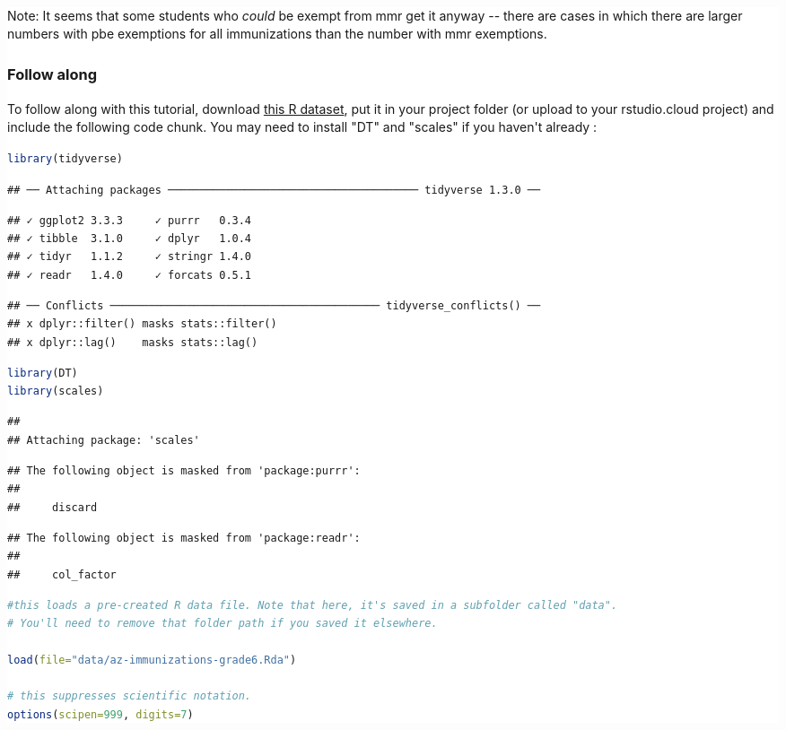 Note: It seems that some students who *could* be exempt from mmr get it anyway -- there are cases in which there are larger numbers with pbe exemptions for all immunizations than the number with mmr exemptions.  


### Follow along

To follow along with this tutorial, download [this R dataset](https://github.com/cronkitedata/rstudyguide/blob/master/data/az-immunizations-grade6.Rda?raw=true), put it in your project folder (or upload to your rstudio.cloud project) and include the following code chunk. You may need to install "DT" and "scales" if you haven't already :



```r
library(tidyverse)
```

```
## ── Attaching packages ─────────────────────────────────────── tidyverse 1.3.0 ──
```

```
## ✓ ggplot2 3.3.3     ✓ purrr   0.3.4
## ✓ tibble  3.1.0     ✓ dplyr   1.0.4
## ✓ tidyr   1.1.2     ✓ stringr 1.4.0
## ✓ readr   1.4.0     ✓ forcats 0.5.1
```

```
## ── Conflicts ────────────────────────────────────────── tidyverse_conflicts() ──
## x dplyr::filter() masks stats::filter()
## x dplyr::lag()    masks stats::lag()
```

```r
library(DT)
library(scales)
```

```
## 
## Attaching package: 'scales'
```

```
## The following object is masked from 'package:purrr':
## 
##     discard
```

```
## The following object is masked from 'package:readr':
## 
##     col_factor
```

```r
#this loads a pre-created R data file. Note that here, it's saved in a subfolder called "data". 
# You'll need to remove that folder path if you saved it elsewhere.

load(file="data/az-immunizations-grade6.Rda")

# this suppresses scientific notation.
options(scipen=999, digits=7)
```
